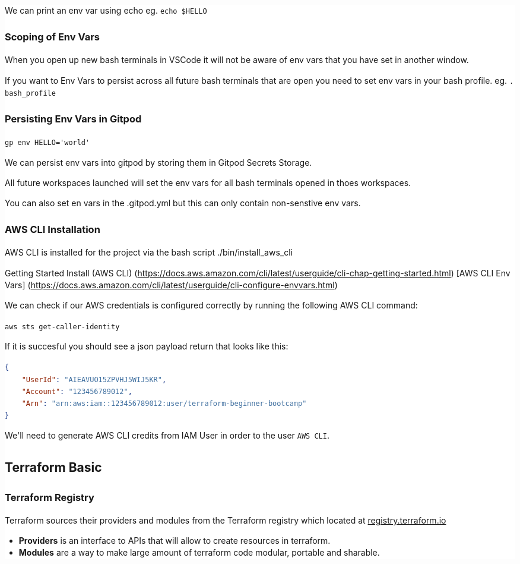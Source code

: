 We can print an env var using echo eg. `echo $HELLO`

### Scoping of Env Vars

When you open up new bash terminals in VSCode it will not be aware of env vars that you have set in another window.

If you want to Env Vars to persist across all future bash terminals that are open you need to set env vars in your bash profile. eg. `.bash_profile`

### Persisting Env Vars in Gitpod

```
gp env HELLO='world'
```
We can persist env vars into gitpod by storing them in Gitpod Secrets Storage.

All future workspaces launched will set the env vars for all bash terminals opened in thoes workspaces.

You can also set en vars in the .gitpod.yml but this can only contain non-senstive env vars.

### AWS CLI Installation

AWS CLI is installed for the project via the bash script ./bin/install_aws_cli

Getting Started Install (AWS CLI) (https://docs.aws.amazon.com/cli/latest/userguide/cli-chap-getting-started.html) [AWS CLI Env Vars] (https://docs.aws.amazon.com/cli/latest/userguide/cli-configure-envvars.html)

We can check if our AWS credentials is configured correctly by running the following AWS CLI command:
``` sh
aws sts get-caller-identity
```

If it is succesful you should see a json payload return that looks like this:
```json
{
    "UserId": "AIEAVUO15ZPVHJ5WIJ5KR",
    "Account": "123456789012",
    "Arn": "arn:aws:iam::123456789012:user/terraform-beginner-bootcamp"
}
```
We'll need to generate AWS CLI credits from IAM User in order to the user `AWS CLI`.

## Terraform Basic

### Terraform Registry

Terraform sources their providers and modules from the Terraform registry which located at  [registry.terraform.io](https://registry.terraform.io)

- **Providers** is an interface to APIs that will allow to create resources in terraform.
- **Modules** are a way to make large amount of terraform code modular, portable and sharable.
